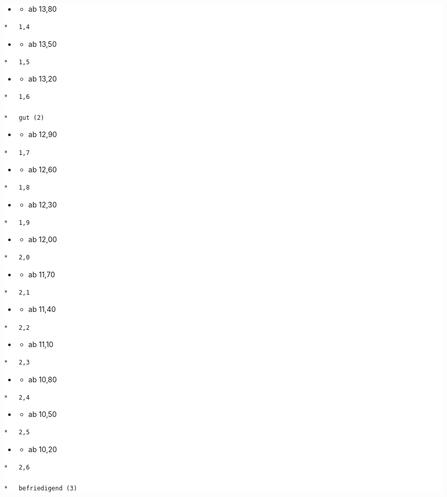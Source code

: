 
*    *   ab 13,80

    *   1,4


*    *   ab 13,50

    *   1,5


*    *   ab 13,20

    *   1,6

    *   gut (2)


*    *   ab 12,90

    *   1,7


*    *   ab 12,60

    *   1,8


*    *   ab 12,30

    *   1,9


*    *   ab 12,00

    *   2,0


*    *   ab 11,70

    *   2,1


*    *   ab 11,40

    *   2,2


*    *   ab 11,10

    *   2,3


*    *   ab 10,80

    *   2,4


*    *   ab 10,50

    *   2,5


*    *   ab 10,20

    *   2,6

    *   befriedigend (3)

